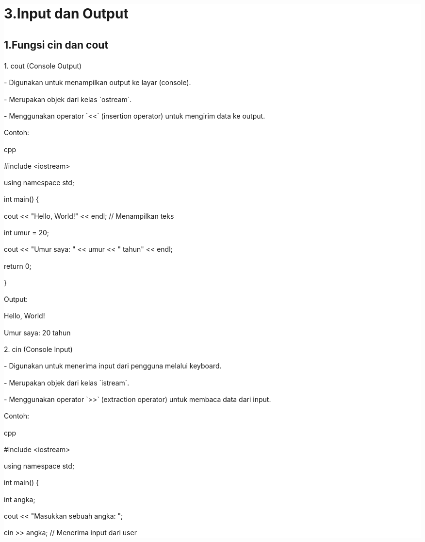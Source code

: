 # 3.Input dan Output

## 1.Fungsi cin dan cout

1\. cout (Console Output)

\- Digunakan untuk menampilkan output ke layar (console).

\- Merupakan objek dari kelas \`ostream\`.

\- Menggunakan operator \`<<\` (insertion operator) untuk mengirim data ke output.

Contoh:

cpp

\#include \<iostream>

using namespace std;

int main() {

cout << "Hello, World!" << endl; // Menampilkan teks

int umur = 20;

cout << "Umur saya: " << umur << " tahun" << endl;

return 0;

}

Output:

Hello, World!

Umur saya: 20 tahun

2\. cin (Console Input)

\- Digunakan untuk menerima input dari pengguna melalui keyboard.

\- Merupakan objek dari kelas \`istream\`.

\- Menggunakan operator \`>>\` (extraction operator) untuk membaca data dari input.

Contoh:

cpp

\#include \<iostream>

using namespace std;

int main() {

int angka;

cout << "Masukkan sebuah angka: ";

cin >> angka; // Menerima input dari user
